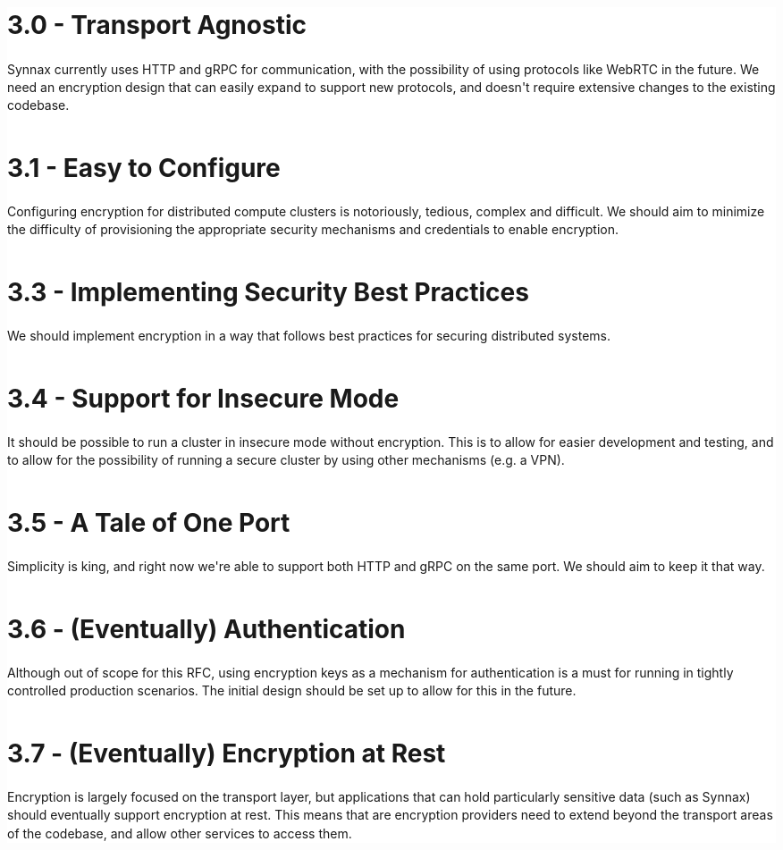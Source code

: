 # 3.0 - Transport Agnostic

Synnax currently uses HTTP and gRPC for communication, with the possibility of using
protocols like WebRTC in the future. We need an encryption design that can easily expand
to support new protocols, and doesn't require extensive changes to the existing
codebase.

# 3.1 - Easy to Configure

Configuring encryption for distributed compute clusters is notoriously, tedious, complex
and difficult. We should aim to minimize the difficulty of provisioning the appropriate
security mechanisms and credentials to enable encryption.

# 3.3 - Implementing Security Best Practices

We should implement encryption in a way that follows best practices for securing
distributed systems.

# 3.4 - Support for Insecure Mode

It should be possible to run a cluster in insecure mode without encryption. This is to
allow for easier development and testing, and to allow for the possibility of running
a secure cluster by using other mechanisms (e.g. a VPN).

# 3.5 - A Tale of One Port

Simplicity is king, and right now we're able to support both HTTP and gRPC on the same
port.
We should aim to keep it that way.

# 3.6 - (Eventually) Authentication

Although out of scope for this RFC, using encryption keys as a mechanism for
authentication
is a must for running in tightly controlled production scenarios. The initial design
should be set up to allow for this in the future.

# 3.7 - (Eventually) Encryption at Rest

Encryption is largely focused on the transport layer, but applications that can hold
particularly sensitive data (such as Synnax) should eventually support encryption at
rest.
This means that are encryption providers need to extend beyond the transport areas of
the codebase,
and allow other services to access them.
